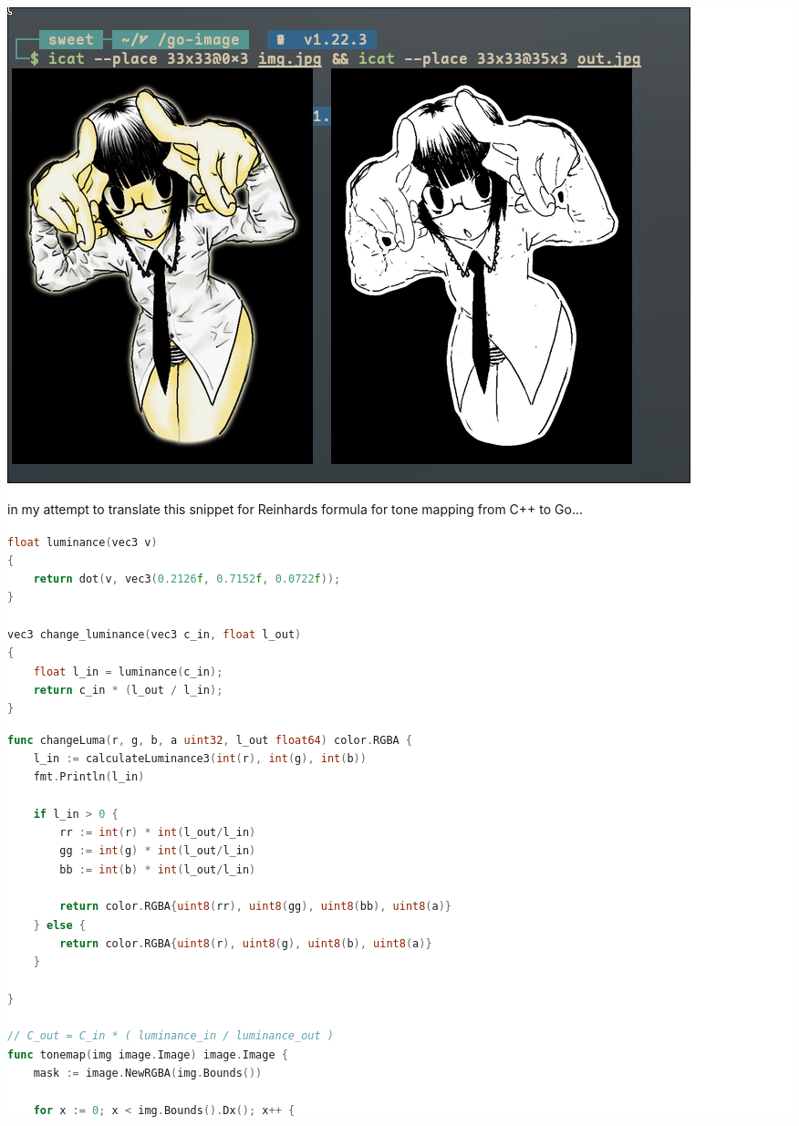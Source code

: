 ![image](./contrast-mask.jpg)

in my attempt to translate this snippet for Reinhards formula for tone mapping from C++ to Go...

```c
float luminance(vec3 v)
{
    return dot(v, vec3(0.2126f, 0.7152f, 0.0722f));
}

vec3 change_luminance(vec3 c_in, float l_out)
{
    float l_in = luminance(c_in);
    return c_in * (l_out / l_in);
}
```

```go
func changeLuma(r, g, b, a uint32, l_out float64) color.RGBA {
	l_in := calculateLuminance3(int(r), int(g), int(b))
	fmt.Println(l_in)

	if l_in > 0 {
		rr := int(r) * int(l_out/l_in)
		gg := int(g) * int(l_out/l_in)
		bb := int(b) * int(l_out/l_in)

		return color.RGBA{uint8(rr), uint8(gg), uint8(bb), uint8(a)}
	} else {
		return color.RGBA{uint8(r), uint8(g), uint8(b), uint8(a)}
	}

}

// C_out = C_in * ( luminance_in / luminance_out )
func tonemap(img image.Image) image.Image {
	mask := image.NewRGBA(img.Bounds())

	for x := 0; x < img.Bounds().Dx(); x++ {
```